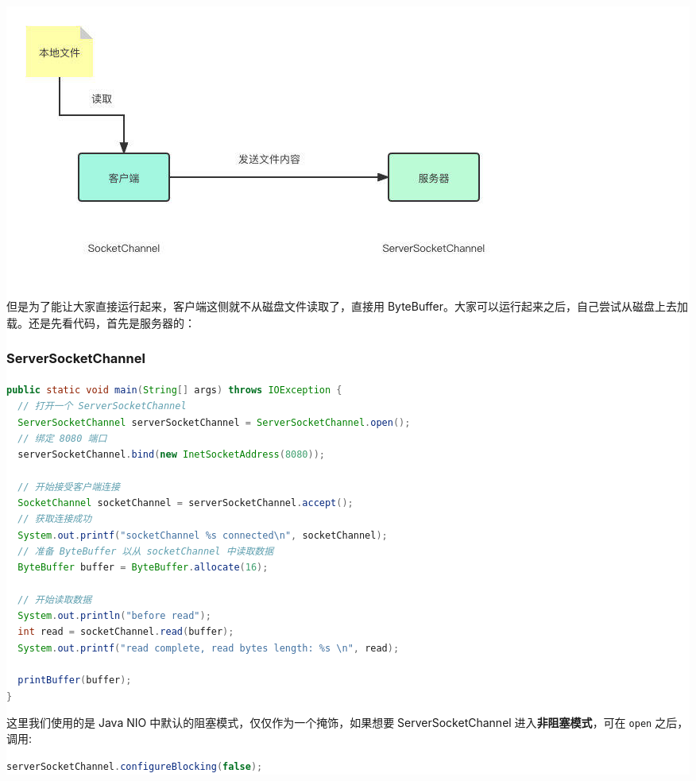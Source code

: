 ![客户端发送文件到服务器](/images/230849/send-data-through-socket-channel.jpeg)

但是为了能让大家直接运行起来，客户端这侧就不从磁盘文件读取了，直接用 ByteBuffer。大家可以运行起来之后，自己尝试从磁盘上去加载。还是先看代码，首先是服务器的：



### ServerSocketChannel

```java
public static void main(String[] args) throws IOException {
  // 打开一个 ServerSocketChannel
  ServerSocketChannel serverSocketChannel = ServerSocketChannel.open();
  // 绑定 8080 端口
  serverSocketChannel.bind(new InetSocketAddress(8080));

  // 开始接受客户端连接
  SocketChannel socketChannel = serverSocketChannel.accept();
  // 获取连接成功
  System.out.printf("socketChannel %s connected\n", socketChannel);
  // 准备 ByteBuffer 以从 socketChannel 中读取数据
  ByteBuffer buffer = ByteBuffer.allocate(16);

  // 开始读取数据
  System.out.println("before read");
  int read = socketChannel.read(buffer);
  System.out.printf("read complete, read bytes length: %s \n", read);

  printBuffer(buffer);
}
```

这里我们使用的是 Java NIO 中默认的阻塞模式，仅仅作为一个掩饰，如果想要 ServerSocketChannel 进入**非阻塞模式**，可在 `open`  之后，调用:

```java
serverSocketChannel.configureBlocking(false);
```
